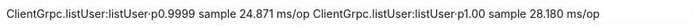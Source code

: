 ClientGrpc.listUser:listUser·p0.9999      sample          24.871           ms/op
ClientGrpc.listUser:listUser·p1.00        sample          28.180           ms/op
